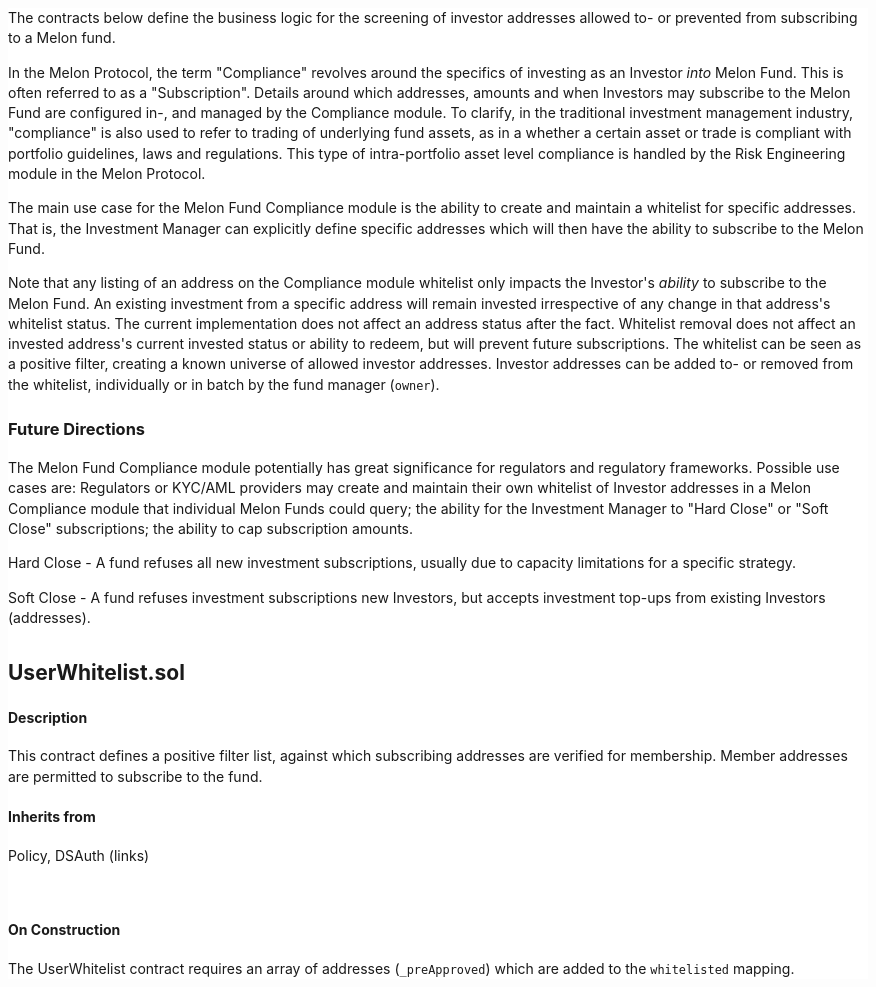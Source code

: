 The contracts below define the business logic for the screening of investor addresses allowed to- or prevented from subscribing to a Melon fund.

In the Melon Protocol, the term "Compliance" revolves around the specifics of investing as an Investor _into_ Melon Fund. This is often referred to as a "Subscription". Details around which addresses, amounts and when Investors may subscribe to the Melon Fund are configured in-, and managed by the Compliance module. To clarify, in the traditional investment management industry, "compliance" is also used to refer to trading of underlying fund assets, as in a whether a certain asset or trade is compliant with portfolio guidelines, laws and regulations. This type of intra-portfolio asset level compliance is handled by the Risk Engineering module in the Melon Protocol.

The main use case for the Melon Fund Compliance module is the ability to create and maintain a whitelist for specific addresses. That is, the Investment Manager can explicitly define specific addresses which will then have the ability to subscribe to the Melon Fund.

Note that any listing of an address on the Compliance module whitelist only impacts the Investor's _ability_ to subscribe to the Melon Fund. An existing investment from a specific address will remain invested irrespective of any change in that address's whitelist status. The current implementation does not affect an address status after the fact. Whitelist removal does not affect an invested address's current invested status or ability to redeem, but will prevent future subscriptions. The whitelist can be seen as a positive filter, creating a known universe of allowed investor addresses. Investor addresses can be added to- or removed from the whitelist, individually or in batch by the fund manager (`owner`).

### Future Directions

The Melon Fund Compliance module potentially has great significance for regulators and regulatory frameworks. Possible use cases are: Regulators or KYC/AML providers may create and maintain their own whitelist of Investor addresses in a Melon Compliance module that individual Melon Funds could query; the ability for the Investment Manager to "Hard Close" or "Soft Close" subscriptions; the ability to cap subscription amounts.

Hard Close - A fund refuses all new investment subscriptions, usually due to capacity limitations for a specific strategy.

Soft Close - A fund refuses investment subscriptions new Investors, but accepts investment top-ups from existing Investors (addresses).

## UserWhitelist.sol

#### Description

This contract defines a positive filter list, against which subscribing addresses are verified for membership. Member addresses are permitted to subscribe to the fund.

#### Inherits from

Policy, DSAuth (links)

&nbsp;

#### On Construction

The UserWhitelist contract requires an array of addresses (`_preApproved`) which are added to the `whitelisted` mapping.
